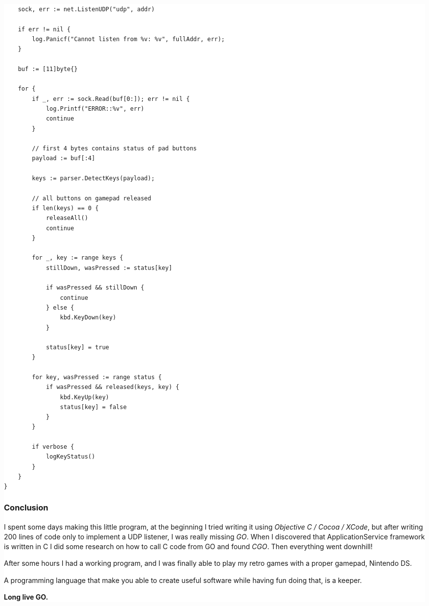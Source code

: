         sock, err := net.ListenUDP("udp", addr)

        if err != nil {
            log.Panicf("Cannot listen from %v: %v", fullAddr, err);
        }

        buf := [11]byte{}

        for {
            if _, err := sock.Read(buf[0:]); err != nil {
                log.Printf("ERROR::%v", err)
                continue
            }

            // first 4 bytes contains status of pad buttons
            payload := buf[:4]

            keys := parser.DetectKeys(payload);

            // all buttons on gamepad released
            if len(keys) == 0 {
                releaseAll()
                continue
            }

            for _, key := range keys {
                stillDown, wasPressed := status[key]

                if wasPressed && stillDown {
                    continue
                } else {
                    kbd.KeyDown(key)
                }

                status[key] = true
            }

            for key, wasPressed := range status {
                if wasPressed && released(keys, key) {
                    kbd.KeyUp(key)
                    status[key] = false
                }
            }

            if verbose {
                logKeyStatus()
            }
        }
    }


### Conclusion
I spent some days making this little program, at the beginning I tried writing it using *Objective C / Cocoa / XCode*, but after writing 200 lines of code only to implement a UDP listener, I was really missing *GO*. When I discovered that ApplicationService framework is written in C I did some research on how to call C code from GO and found *CGO*.
Then everything went downhill! 

After some hours I had a working program, and I was finally able to play my retro games with a proper gamepad, Nintendo DS.

A programming language that make you able to create useful software while having fun doing that, is a keeper.

**Long live GO.**
